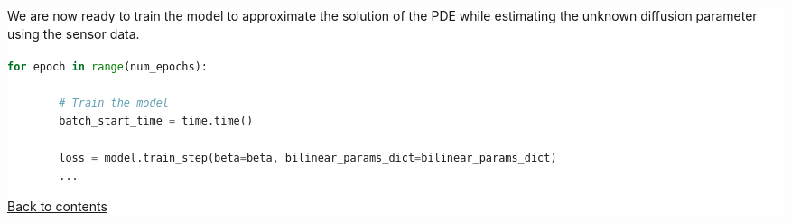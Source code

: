 We are now ready to train the model to approximate the solution of the PDE while estimating the unknown diffusion parameter using the sensor data. 

```python
for epoch in range(num_epochs):

        # Train the model
        batch_start_time = time.time()

        loss = model.train_step(beta=beta, bilinear_params_dict=bilinear_params_dict)
        ...
```

[Back to contents](#contents)